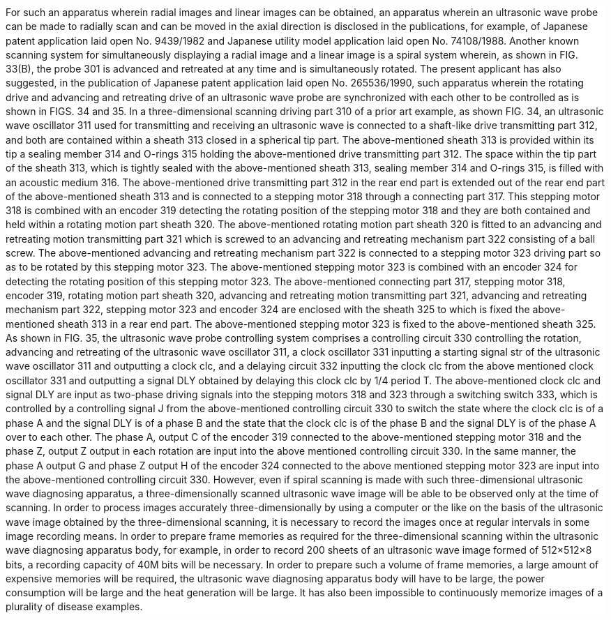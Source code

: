 For such an apparatus wherein radial images and linear images can be obtained, an apparatus wherein an ultrasonic wave probe can be made to radially scan and can be moved in the axial direction is disclosed in the publications, for example, of Japanese patent application laid open No. 9439/1982 and Japanese utility model application laid open No. 74108/1988.
Another known scanning system for simultaneously displaying a radial image and a linear image is a spiral system wherein, as shown in FIG. 33(B), the probe 301 is advanced and retreated at any time and is simultaneously rotated.
The present applicant has also suggested, in the publication of Japanese patent application laid open No. 265536/1990, such apparatus wherein the rotating drive and advancing and retreating drive of an ultrasonic wave probe are synchronized with each other to be controlled as is shown in FIGS. 34 and 35.
In a three-dimensional scanning driving part 310 of a prior art example, as shown FIG. 34, an ultrasonic wave oscillator 311 used for transmitting and receiving an ultrasonic wave is connected to a shaft-like drive transmitting part 312, and both are contained within a sheath 313 closed in a spherical tip part. The above-mentioned sheath 313 is provided within its tip a sealing member 314 and O-rings 315 holding the above-mentioned drive transmitting part 312. The space within the tip part of the sheath 313, which is tightly sealed with the above-mentioned sheath 313, sealing member 314 and O-rings 315, is filled with an acoustic medium 316.
The above-mentioned drive transmitting part 312 in the rear end part is extended out of the rear end part of the above-mentioned sheath 313 and is connected to a stepping motor 318 through a connecting part 317. This stepping motor 318 is combined with an encoder 319 detecting the rotating position of the stepping motor 318 and they are both contained and held within a rotating motion part sheath 320.
The above-mentioned rotating motion part sheath 320 is fitted to an advancing and retreating motion transmitting part 321 which is screwed to an advancing and retreating mechanism part 322 consisting of a ball screw. The above-mentioned advancing and retreating mechanism part 322 is connected to a stepping motor 323 driving part so as to be rotated by this stepping motor 323. The above-mentioned stepping motor 323 is combined with an encoder 324 for detecting the rotating position of this stepping motor 323.
The above-mentioned connecting part 317, stepping motor 318, encoder 319, rotating motion part sheath 320, advancing and retreating motion transmitting part 321, advancing and retreating mechanism part 322, stepping motor 323 and encoder 324 are enclosed with the sheath 325 to which is fixed the above-mentioned sheath 313 in a rear end part. The above-mentioned stepping motor 323 is fixed to the above-mentioned sheath 325.
As shown in FIG. 35, the ultrasonic wave probe controlling system comprises a controlling circuit 330 controlling the rotation, advancing and retreating of the ultrasonic wave oscillator 311, a clock oscillator 331 inputting a starting signal str of the ultrasonic wave oscillator 311 and outputting a clock clc, and a delaying circuit 332 inputting the clock clc from the above mentioned clock oscillator 331 and outputting a signal DLY obtained by delaying this clock clc by 1/4 period T.
The above-mentioned clock clc and signal DLY are input as two-phase driving signals into the stepping motors 318 and 323 through a switching switch 333, which is controlled by a controlling signal J from the above-mentioned controlling circuit 330 to switch the state where the clock clc is of a phase A and the signal DLY is of a phase B and the state that the clock clc is of the phase B and the signal DLY is of the phase A over to each other.
The phase A, output C of the encoder 319 connected to the above-mentioned stepping motor 318 and the phase Z, output Z output in each rotation are input into the above mentioned controlling circuit 330. In the same manner, the phase A output G and phase Z output H of the encoder 324 connected to the above mentioned stepping motor 323 are input into the above-mentioned controlling circuit 330.
However, even if spiral scanning is made with such three-dimensional ultrasonic wave diagnosing apparatus, a three-dimensionally scanned ultrasonic wave image will be able to be observed only at the time of scanning. In order to process images accurately three-dimensionally by using a computer or the like on the basis of the ultrasonic wave image obtained by the three-dimensional scanning, it is necessary to record the images once at regular intervals in some image recording means.
In order to prepare frame memories as required for the three-dimensional scanning within the ultrasonic wave diagnosing apparatus body, for example, in order to record 200 sheets of an ultrasonic wave image formed of 512×512×8 bits, a recording capacity of 40M bits will be necessary. In order to prepare such a volume of frame memories, a large amount of expensive memories will be required, the ultrasonic wave diagnosing apparatus body will have to be large, the power consumption will be large and the heat generation will be large.
It has also been impossible to continuously memorize images of a plurality of disease examples.
